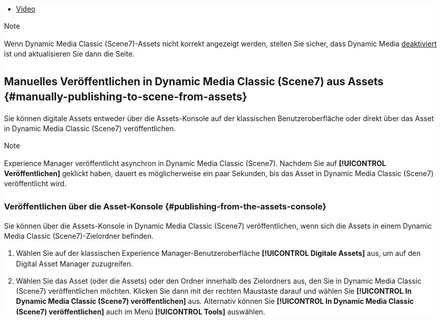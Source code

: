 * [Video](/help/sites-classic-ui-authoring/manage-assets-classic-s7-video.md)

>[!NOTE]
>
>Wenn Dynamic Media Classic (Scene7)-Assets nicht korrekt angezeigt werden, stellen Sie sicher, dass Dynamic Media [deaktiviert](/help/assets/config-dynamic.md#disabling-dynamic-media) ist und aktualisieren Sie dann die Seite.

## Manuelles Veröffentlichen in Dynamic Media Classic (Scene7) aus Assets {#manually-publishing-to-scene-from-assets}

Sie können digitale Assets entweder über die Assets-Konsole auf der klassischen Benutzeroberfläche oder direkt über das Asset in Dynamic Media Classic (Scene7) veröffentlichen.

>[!NOTE]
>
>Experience Manager veröffentlicht asynchron in Dynamic Media Classic (Scene7). Nachdem Sie auf **[!UICONTROL Veröffentlichen]** geklickt haben, dauert es möglicherweise ein paar Sekunden, bis das Asset in Dynamic Media Classic (Scene7) veröffentlicht wird.
>

### Veröffentlichen über die Asset-Konsole {#publishing-from-the-assets-console}

Sie können über die Assets-Konsole in Dynamic Media Classic (Scene7) veröffentlichen, wenn sich die Assets in einem Dynamic Media Classic (Scene7)-Zielordner befinden.

1. Wählen Sie auf der klassischen Experience Manager-Benutzeroberfläche **[!UICONTROL Digitale Assets]** aus, um auf den Digital Asset Manager zuzugreifen.

1. Wählen Sie das Asset (oder die Assets) oder den Ordner innerhalb des Zielordners aus, den Sie in Dynamic Media Classic (Scene7) veröffentlichen möchten. Klicken Sie dann mit der rechten Maustaste darauf und wählen Sie **[!UICONTROL In Dynamic Media Classic (Scene7) veröffentlichen]** aus. Alternativ können Sie **[!UICONTROL In Dynamic Media Classic (Scene7) veröffentlichen]** auch im Menü **[!UICONTROL Tools]** auswählen.
